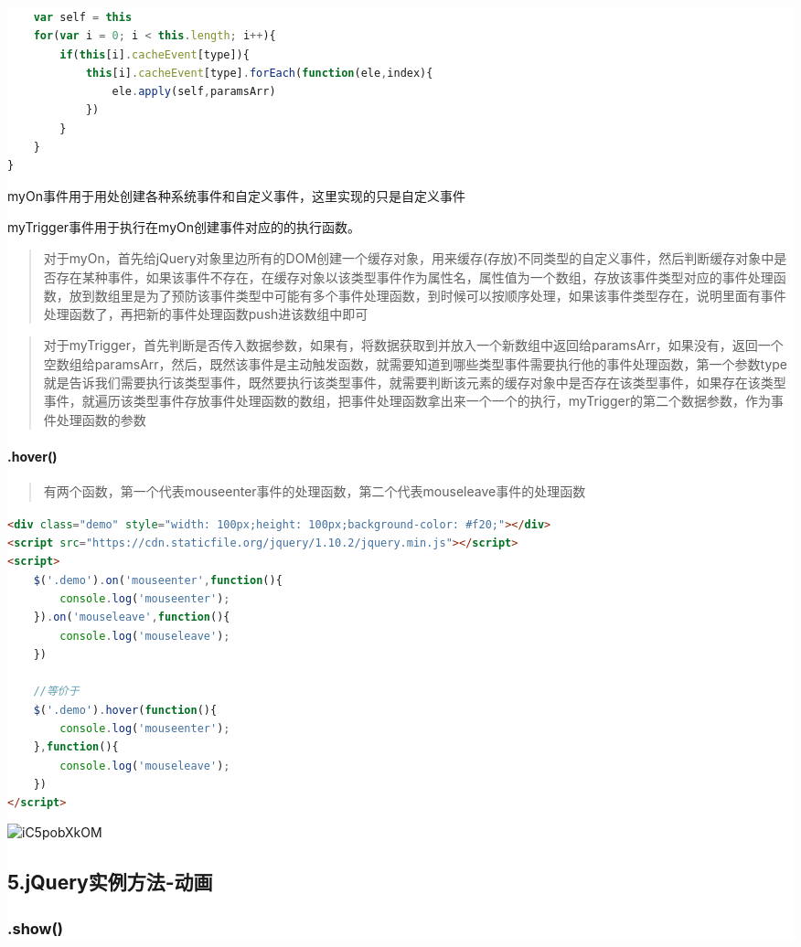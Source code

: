 ```javascript
    var self = this
    for(var i = 0; i < this.length; i++){
        if(this[i].cacheEvent[type]){
            this[i].cacheEvent[type].forEach(function(ele,index){
                ele.apply(self,paramsArr)
            })
        }
    }
}
```

myOn事件用于用处创建各种系统事件和自定义事件，这里实现的只是自定义事件

myTrigger事件用于执行在myOn创建事件对应的的执行函数。

> 对于myOn，首先给jQuery对象里边所有的DOM创建一个缓存对象，用来缓存(存放)不同类型的自定义事件，然后判断缓存对象中是否存在某种事件，如果该事件不存在，在缓存对象以该类型事件作为属性名，属性值为一个数组，存放该事件类型对应的事件处理函数，放到数组里是为了预防该事件类型中可能有多个事件处理函数，到时候可以按顺序处理，如果该事件类型存在，说明里面有事件处理函数了，再把新的事件处理函数push进该数组中即可

> 对于myTrigger，首先判断是否传入数据参数，如果有，将数据获取到并放入一个新数组中返回给paramsArr，如果没有，返回一个空数组给paramsArr，然后，既然该事件是主动触发函数，就需要知道到哪些类型事件需要执行他的事件处理函数，第一个参数type就是告诉我们需要执行该类型事件，既然要执行该类型事件，就需要判断该元素的缓存对象中是否存在该类型事件，如果存在该类型事件，就遍历该类型事件存放事件处理函数的数组，把事件处理函数拿出来一个一个的执行，myTrigger的第二个数据参数，作为事件处理函数的参数



#### .hover() 

> 有两个函数，第一个代表mouseenter事件的处理函数，第二个代表mouseleave事件的处理函数

```html
<div class="demo" style="width: 100px;height: 100px;background-color: #f20;"></div>
<script src="https://cdn.staticfile.org/jquery/1.10.2/jquery.min.js"></script>
<script>
    $('.demo').on('mouseenter',function(){
        console.log('mouseenter');
    }).on('mouseleave',function(){
        console.log('mouseleave');
    })

    //等价于
    $('.demo').hover(function(){
        console.log('mouseenter');
    },function(){
        console.log('mouseleave');
    })
</script>
```

![iC5pobXkOM](D:/Typora/typora-user-images/Jquery/iC5pobXkOM.gif)



## 5.jQuery实例方法-动画

### .show()
